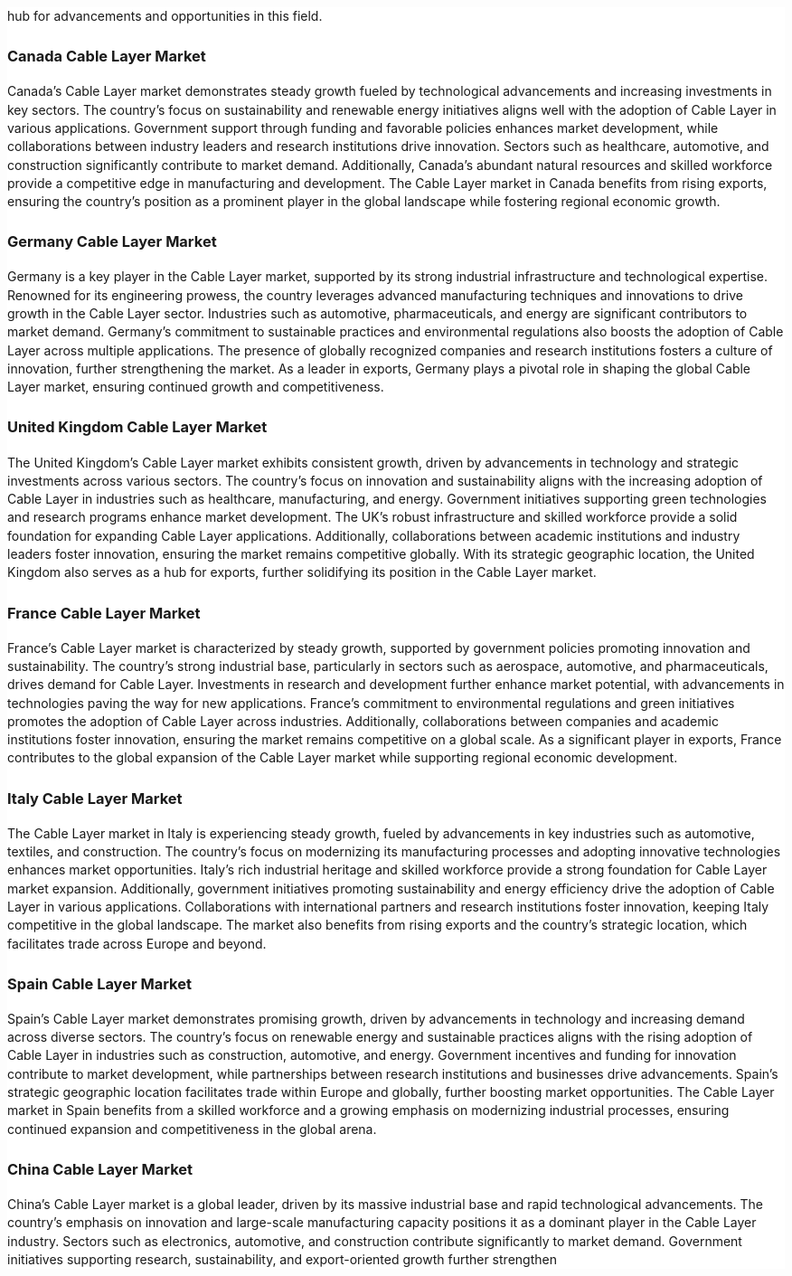 hub for advancements and opportunities in this field.</p><h3>Canada Cable Layer Market</h3><p>Canada&rsquo;s Cable Layer market demonstrates steady growth fueled by technological advancements and increasing investments in key sectors. The country&rsquo;s focus on sustainability and renewable energy initiatives aligns well with the adoption of Cable Layer in various applications. Government support through funding and favorable policies enhances market development, while collaborations between industry leaders and research institutions drive innovation. Sectors such as healthcare, automotive, and construction significantly contribute to market demand. Additionally, Canada&rsquo;s abundant natural resources and skilled workforce provide a competitive edge in manufacturing and development. The Cable Layer market in Canada benefits from rising exports, ensuring the country&rsquo;s position as a prominent player in the global landscape while fostering regional economic growth.</p><h3>Germany Cable Layer Market</h3><p>Germany is a key player in the Cable Layer market, supported by its strong industrial infrastructure and technological expertise. Renowned for its engineering prowess, the country leverages advanced manufacturing techniques and innovations to drive growth in the Cable Layer sector. Industries such as automotive, pharmaceuticals, and energy are significant contributors to market demand. Germany&rsquo;s commitment to sustainable practices and environmental regulations also boosts the adoption of Cable Layer across multiple applications. The presence of globally recognized companies and research institutions fosters a culture of innovation, further strengthening the market. As a leader in exports, Germany plays a pivotal role in shaping the global Cable Layer market, ensuring continued growth and competitiveness.</p><h3>United Kingdom Cable Layer Market</h3><p>The United Kingdom&rsquo;s Cable Layer market exhibits consistent growth, driven by advancements in technology and strategic investments across various sectors. The country&rsquo;s focus on innovation and sustainability aligns with the increasing adoption of Cable Layer in industries such as healthcare, manufacturing, and energy. Government initiatives supporting green technologies and research programs enhance market development. The UK&rsquo;s robust infrastructure and skilled workforce provide a solid foundation for expanding Cable Layer applications. Additionally, collaborations between academic institutions and industry leaders foster innovation, ensuring the market remains competitive globally. With its strategic geographic location, the United Kingdom also serves as a hub for exports, further solidifying its position in the Cable Layer market.</p><h3>France Cable Layer Market</h3><p>France&rsquo;s Cable Layer market is characterized by steady growth, supported by government policies promoting innovation and sustainability. The country&rsquo;s strong industrial base, particularly in sectors such as aerospace, automotive, and pharmaceuticals, drives demand for Cable Layer. Investments in research and development further enhance market potential, with advancements in technologies paving the way for new applications. France&rsquo;s commitment to environmental regulations and green initiatives promotes the adoption of Cable Layer across industries. Additionally, collaborations between companies and academic institutions foster innovation, ensuring the market remains competitive on a global scale. As a significant player in exports, France contributes to the global expansion of the Cable Layer market while supporting regional economic development.</p><h3>Italy Cable Layer Market</h3><p>The Cable Layer market in Italy is experiencing steady growth, fueled by advancements in key industries such as automotive, textiles, and construction. The country&rsquo;s focus on modernizing its manufacturing processes and adopting innovative technologies enhances market opportunities. Italy&rsquo;s rich industrial heritage and skilled workforce provide a strong foundation for Cable Layer market expansion. Additionally, government initiatives promoting sustainability and energy efficiency drive the adoption of Cable Layer in various applications. Collaborations with international partners and research institutions foster innovation, keeping Italy competitive in the global landscape. The market also benefits from rising exports and the country&rsquo;s strategic location, which facilitates trade across Europe and beyond.</p><h3>Spain Cable Layer Market</h3><p>Spain&rsquo;s Cable Layer market demonstrates promising growth, driven by advancements in technology and increasing demand across diverse sectors. The country&rsquo;s focus on renewable energy and sustainable practices aligns with the rising adoption of Cable Layer in industries such as construction, automotive, and energy. Government incentives and funding for innovation contribute to market development, while partnerships between research institutions and businesses drive advancements. Spain&rsquo;s strategic geographic location facilitates trade within Europe and globally, further boosting market opportunities. The Cable Layer market in Spain benefits from a skilled workforce and a growing emphasis on modernizing industrial processes, ensuring continued expansion and competitiveness in the global arena.</p><h3>China Cable Layer Market</h3><p>China&rsquo;s Cable Layer market is a global leader, driven by its massive industrial base and rapid technological advancements. The country&rsquo;s emphasis on innovation and large-scale manufacturing capacity positions it as a dominant player in the Cable Layer industry. Sectors such as electronics, automotive, and construction contribute significantly to market demand. Government initiatives supporting research, sustainability, and export-oriented growth further strengthen